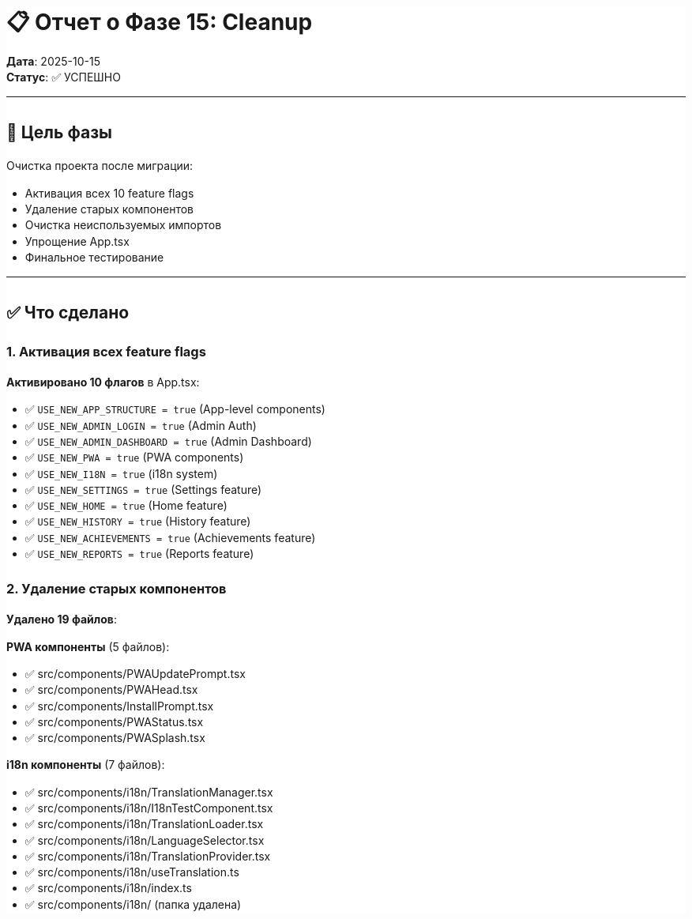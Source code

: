 # 📋 Отчет о Фазе 15: Cleanup

**Дата**: 2025-10-15  
**Статус**: ✅ УСПЕШНО

---

## 🎯 Цель фазы

Очистка проекта после миграции:
- Активация всех 10 feature flags
- Удаление старых компонентов
- Очистка неиспользуемых импортов
- Упрощение App.tsx
- Финальное тестирование

---

## ✅ Что сделано

### 1. Активация всех feature flags

**Активировано 10 флагов** в App.tsx:
- ✅ `USE_NEW_APP_STRUCTURE = true` (App-level components)
- ✅ `USE_NEW_ADMIN_LOGIN = true` (Admin Auth)
- ✅ `USE_NEW_ADMIN_DASHBOARD = true` (Admin Dashboard)
- ✅ `USE_NEW_PWA = true` (PWA components)
- ✅ `USE_NEW_I18N = true` (i18n system)
- ✅ `USE_NEW_SETTINGS = true` (Settings feature)
- ✅ `USE_NEW_HOME = true` (Home feature)
- ✅ `USE_NEW_HISTORY = true` (History feature)
- ✅ `USE_NEW_ACHIEVEMENTS = true` (Achievements feature)
- ✅ `USE_NEW_REPORTS = true` (Reports feature)

### 2. Удаление старых компонентов

**Удалено 19 файлов**:

**PWA компоненты** (5 файлов):
- ✅ src/components/PWAUpdatePrompt.tsx
- ✅ src/components/PWAHead.tsx
- ✅ src/components/InstallPrompt.tsx
- ✅ src/components/PWAStatus.tsx
- ✅ src/components/PWASplash.tsx

**i18n компоненты** (7 файлов):
- ✅ src/components/i18n/TranslationManager.tsx
- ✅ src/components/i18n/I18nTestComponent.tsx
- ✅ src/components/i18n/TranslationLoader.tsx
- ✅ src/components/i18n/LanguageSelector.tsx
- ✅ src/components/i18n/TranslationProvider.tsx
- ✅ src/components/i18n/useTranslation.ts
- ✅ src/components/i18n/index.ts
- ✅ src/components/i18n/ (папка удалена)
